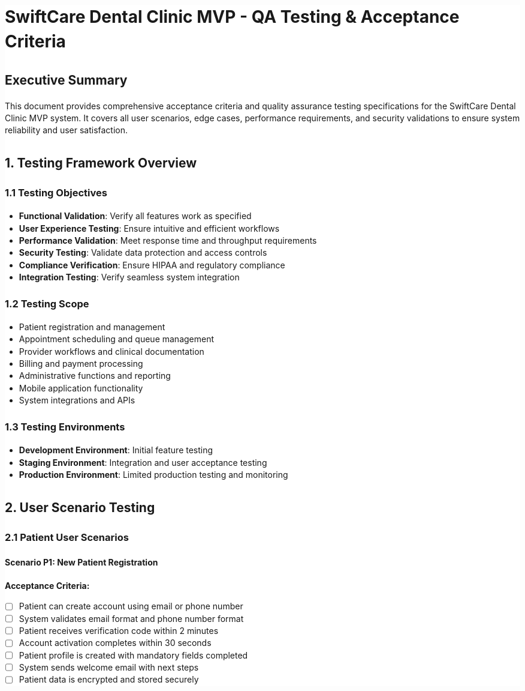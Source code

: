 
# SwiftCare Dental Clinic MVP - QA Testing & Acceptance Criteria

## Executive Summary
This document provides comprehensive acceptance criteria and quality assurance testing specifications for the SwiftCare Dental Clinic MVP system. It covers all user scenarios, edge cases, performance requirements, and security validations to ensure system reliability and user satisfaction.

## 1. Testing Framework Overview

### 1.1 Testing Objectives
- **Functional Validation**: Verify all features work as specified
- **User Experience Testing**: Ensure intuitive and efficient workflows
- **Performance Validation**: Meet response time and throughput requirements
- **Security Testing**: Validate data protection and access controls
- **Compliance Verification**: Ensure HIPAA and regulatory compliance
- **Integration Testing**: Verify seamless system integration

### 1.2 Testing Scope
- Patient registration and management
- Appointment scheduling and queue management
- Provider workflows and clinical documentation
- Billing and payment processing
- Administrative functions and reporting
- Mobile application functionality
- System integrations and APIs

### 1.3 Testing Environments
- **Development Environment**: Initial feature testing
- **Staging Environment**: Integration and user acceptance testing
- **Production Environment**: Limited production testing and monitoring

## 2. User Scenario Testing

### 2.1 Patient User Scenarios

#### Scenario P1: New Patient Registration
**Acceptance Criteria:**
- [ ] Patient can create account using email or phone number
- [ ] System validates email format and phone number format
- [ ] Patient receives verification code within 2 minutes
- [ ] Account activation completes within 30 seconds
- [ ] Patient profile is created with mandatory fields completed
- [ ] System sends welcome email with next steps
- [ ] Patient data is encrypted and stored securely
